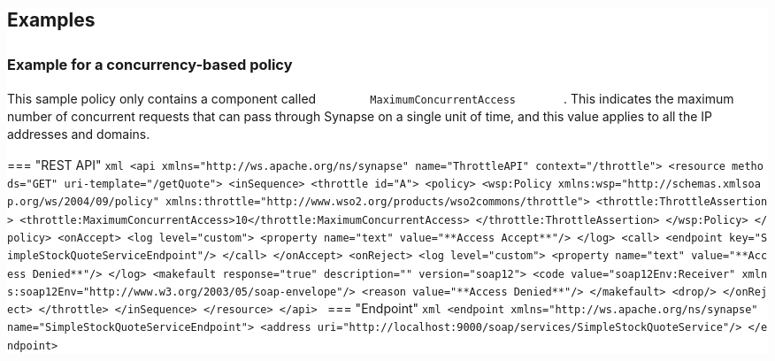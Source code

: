 ## Examples

### Example for a concurrency-based policy

This sample policy only contains a component called
`         MaximumConcurrentAccess        ` . This indicates the maximum
number of concurrent requests that can pass through Synapse on a single
unit of time, and this value applies to all the IP addresses and
domains.

=== "REST API"
    ```xml
    <api xmlns="http://ws.apache.org/ns/synapse" name="ThrottleAPI" context="/throttle">
        <resource methods="GET" uri-template="/getQuote">
            <inSequence>
                <throttle id="A">
                    <policy>
                        <wsp:Policy xmlns:wsp="http://schemas.xmlsoap.org/ws/2004/09/policy"
                                    xmlns:throttle="http://www.wso2.org/products/wso2commons/throttle">
                            <throttle:ThrottleAssertion>
                                <throttle:MaximumConcurrentAccess>10</throttle:MaximumConcurrentAccess>
                            </throttle:ThrottleAssertion>
                        </wsp:Policy>
                    </policy>
                    <onAccept>
                        <log level="custom">
                            <property name="text" value="**Access Accept**"/>
                        </log>
                        <call>
                            <endpoint key="SimpleStockQuoteServiceEndpoint"/>
                        </call>
                    </onAccept>
                    <onReject>
                        <log level="custom">
                            <property name="text" value="**Access Denied**"/>
                        </log>
                        <makefault response="true" description="" version="soap12">
                            <code value="soap12Env:Receiver" xmlns:soap12Env="http://www.w3.org/2003/05/soap-envelope"/>
                            <reason value="**Access Denied**"/>
                        </makefault>
                        <drop/>
                    </onReject>
                </throttle>
            </inSequence>
        </resource>
    </api>
    ```
=== "Endpoint"
    ```xml
    <endpoint xmlns="http://ws.apache.org/ns/synapse" name="SimpleStockQuoteServiceEndpoint">
        <address uri="http://localhost:9000/soap/services/SimpleStockQuoteService"/>
    </endpoint>
    ```
